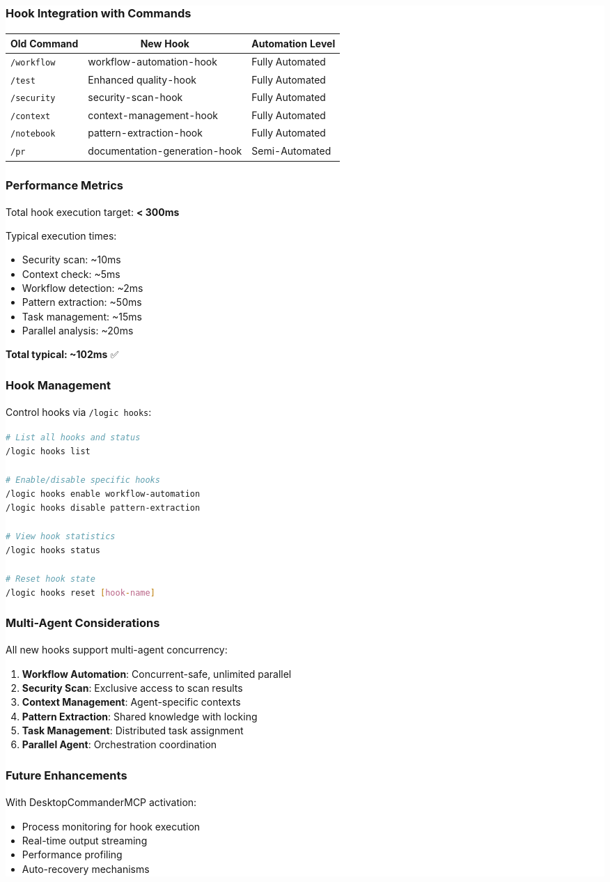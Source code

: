 ### Hook Integration with Commands

| Old Command | New Hook | Automation Level |
|-------------|----------|------------------|
| `/workflow` | workflow-automation-hook | Fully Automated |
| `/test` | Enhanced quality-hook | Fully Automated |
| `/security` | security-scan-hook | Fully Automated |
| `/context` | context-management-hook | Fully Automated |
| `/notebook` | pattern-extraction-hook | Fully Automated |
| `/pr` | documentation-generation-hook | Semi-Automated |

### Performance Metrics

Total hook execution target: **< 300ms**

Typical execution times:
- Security scan: ~10ms
- Context check: ~5ms
- Workflow detection: ~2ms
- Pattern extraction: ~50ms
- Task management: ~15ms
- Parallel analysis: ~20ms

**Total typical: ~102ms** ✅

### Hook Management

Control hooks via `/logic hooks`:

```bash
# List all hooks and status
/logic hooks list

# Enable/disable specific hooks
/logic hooks enable workflow-automation
/logic hooks disable pattern-extraction

# View hook statistics
/logic hooks status

# Reset hook state
/logic hooks reset [hook-name]
```

### Multi-Agent Considerations

All new hooks support multi-agent concurrency:

1. **Workflow Automation**: Concurrent-safe, unlimited parallel
2. **Security Scan**: Exclusive access to scan results
3. **Context Management**: Agent-specific contexts
4. **Pattern Extraction**: Shared knowledge with locking
5. **Task Management**: Distributed task assignment
6. **Parallel Agent**: Orchestration coordination

### Future Enhancements

With DesktopCommanderMCP activation:
- Process monitoring for hook execution
- Real-time output streaming
- Performance profiling
- Auto-recovery mechanisms

